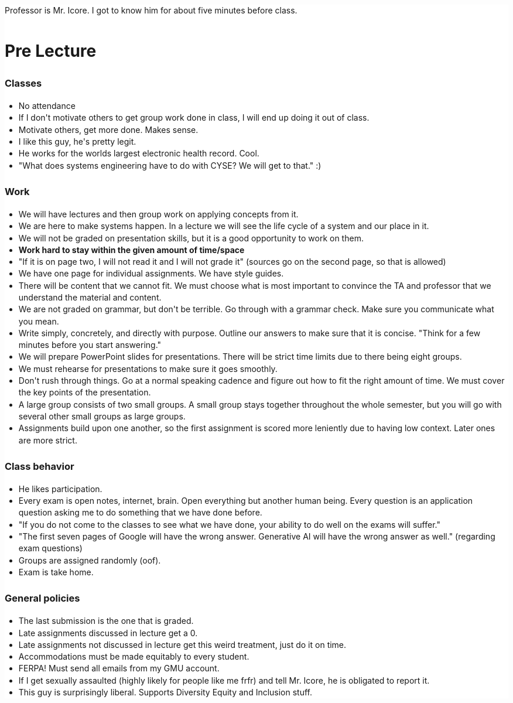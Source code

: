 Professor is Mr. Icore. I got to know him for about five minutes before class. 

# Pre Lecture

### Classes
- No attendance
- If I don't motivate others to get group work done in class, I will end up doing it out of class.
- Motivate others, get more done. Makes sense.
- I like this guy, he's pretty legit.
- He works for the worlds largest electronic health record. Cool.
- "What does systems engineering have to do with CYSE? We will get to that." :)

### Work
- We will have lectures and then group work on applying concepts from it.
- We are here to make systems happen. In a lecture we will see the life cycle of a system and our place in it.
- We will not be graded on presentation skills, but it is a good opportunity to work on them.
- **Work hard to stay within the given amount of time/space**
- "If it is on page two, I will not read it and I will not grade it" (sources go on the second page, so that is allowed)
- We have one page for individual assignments. We have style guides. 
- There will be content that we cannot fit. We must choose what is most important to convince the TA and professor that we understand the material and content.
- We are not graded on grammar, but don't be terrible. Go through with a grammar check. Make sure you communicate what you mean.
- Write simply, concretely, and directly with purpose. Outline our answers to make sure that it is concise. "Think for a few minutes before you start answering."
- We will prepare PowerPoint slides for presentations. There will be strict time limits due to there being eight groups.
- We must rehearse for presentations to make sure it goes smoothly.
- Don't rush through things. Go at a normal speaking cadence and figure out how to fit the right amount of time. We must cover the key points of the presentation.
- A large group consists of two small groups. A small group stays together throughout the whole semester, but you will go with several other small groups as large groups.
- Assignments build upon one another, so the first assignment is scored more leniently due to having low context. Later ones are more strict.

### Class behavior
- He likes participation.
- Every exam is open notes, internet, brain. Open everything but another human being. Every question is an application question asking me to do something that we have done before.
- "If you do not come to the classes to see what we have done, your ability to do well on the exams will suffer."
- "The first seven pages of Google will have the wrong answer. Generative AI will have the wrong answer as well." (regarding exam questions)
- Groups are assigned randomly (oof).
- Exam is take home.

### General policies
- The last submission is the one that is graded.
- Late assignments discussed in lecture get a 0.
- Late assignments not discussed in lecture get this weird treatment, just do it on time.
- Accommodations must be made equitably to every student.
- FERPA! Must send all emails from my GMU account.
- If I get sexually assaulted (highly likely for people like me frfr) and tell Mr. Icore, he is obligated to report it.
- This guy is surprisingly liberal. Supports Diversity Equity and Inclusion stuff.
